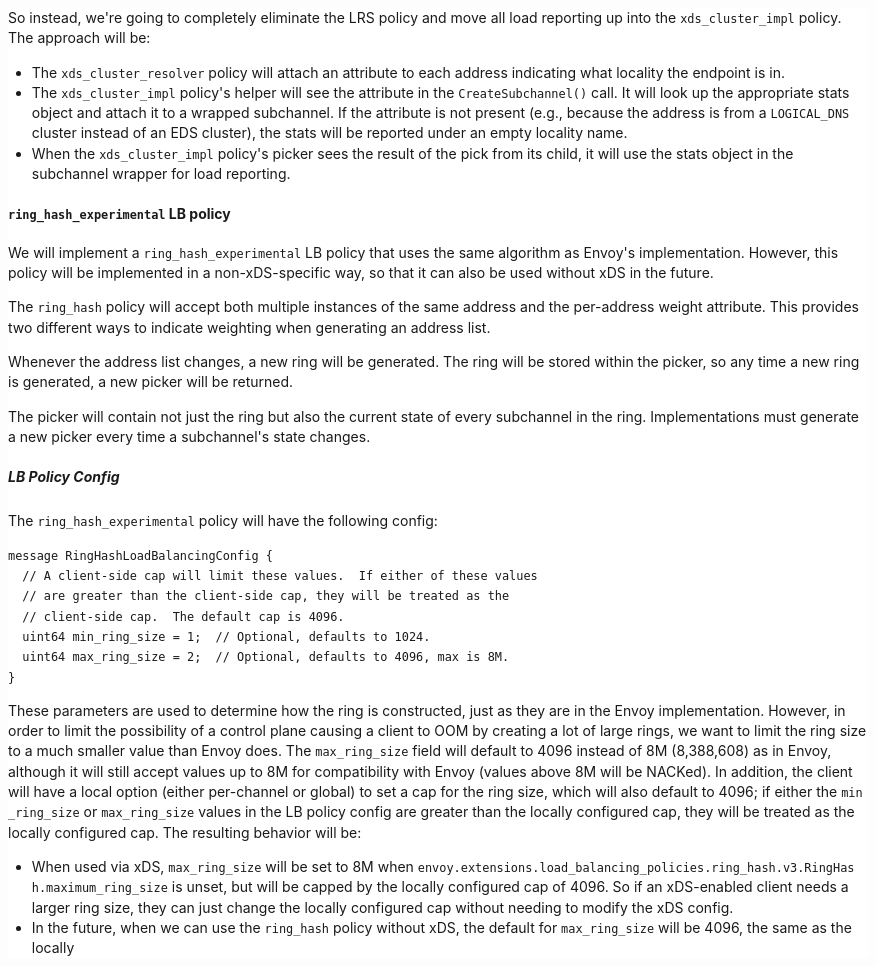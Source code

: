 So instead, we're going to completely eliminate the LRS policy and move
all load reporting up into the `xds_cluster_impl` policy.  The approach
will be:
- The `xds_cluster_resolver` policy will attach an attribute to each
  address indicating what locality the endpoint is in.
- The `xds_cluster_impl` policy's helper will see the attribute in the
  `CreateSubchannel()` call.  It will look up the appropriate stats
  object and attach it to a wrapped subchannel.  If the attribute is
  not present (e.g., because the address is from a `LOGICAL_DNS` cluster
  instead of an EDS cluster), the stats will be reported under an empty
  locality name.
- When the `xds_cluster_impl` policy's picker sees the result of the pick
  from its child, it will use the stats object in the subchannel wrapper
  for load reporting.

#### `ring_hash_experimental` LB policy

We will implement a `ring_hash_experimental` LB policy that uses the same
algorithm as Envoy's implementation.  However, this policy will be
implemented in a non-xDS-specific way, so that it can also be used without
xDS in the future.

The `ring_hash` policy will accept both multiple instances of the same
address and the per-address weight attribute.  This provides two
different ways to indicate weighting when generating an address list.

Whenever the address list changes, a new ring will be generated.  The
ring will be stored within the picker, so any time a new ring is
generated, a new picker will be returned.

The picker will contain not just the ring but also the current state of
every subchannel in the ring.  Implementations must generate a new
picker every time a subchannel's state changes.

##### LB Policy Config

The `ring_hash_experimental` policy will have the following config:

```
message RingHashLoadBalancingConfig {
  // A client-side cap will limit these values.  If either of these values
  // are greater than the client-side cap, they will be treated as the
  // client-side cap.  The default cap is 4096.
  uint64 min_ring_size = 1;  // Optional, defaults to 1024.
  uint64 max_ring_size = 2;  // Optional, defaults to 4096, max is 8M.
}
```

These parameters are used to determine how the ring is constructed, just
as they are in the Envoy implementation.  However, in order to limit the
possibility of a control plane causing a client to OOM by creating a lot
of large rings, we want to limit the ring size to a much smaller value
than Envoy does.  The `max_ring_size` field will default to 4096 instead
of 8M (8,388,608) as in Envoy, although it will still accept values up to 8M
for compatibility with Envoy (values above 8M will be NACKed).  In addition,
the client will have a local option (either per-channel or global) to set
a cap for the ring size, which will also default to 4096; if either the
`min_ring_size` or `max_ring_size` values in the LB policy config are greater
than the locally configured cap, they will be treated as the locally
configured cap.  The resulting behavior will be:
- When used via xDS, `max_ring_size` will be set to 8M when
  `envoy.extensions.load_balancing_policies.ring_hash.v3.RingHash.maximum_ring_size`
  is unset, but will be capped by the locally configured cap of 4096.  So
  if an xDS-enabled client needs a larger ring size, they can just change
  the locally configured cap without needing to modify the xDS config.
- In the future, when we can use the `ring_hash` policy without xDS, the
  default for `max_ring_size` will be 4096, the same as the locally
